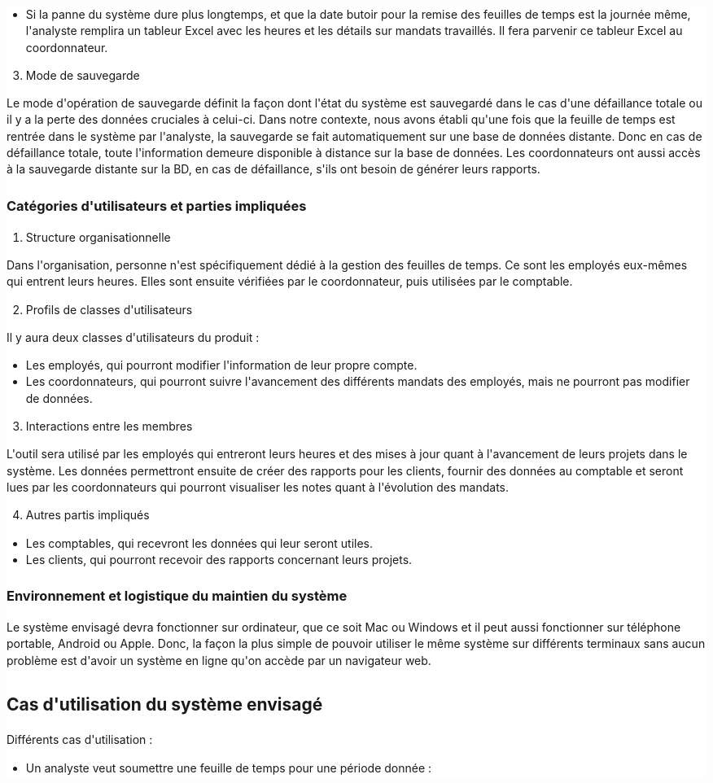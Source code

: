   - Si la panne du système dure plus longtemps, et que la date butoir pour la remise des feuilles de temps est la journée même, l'analyste remplira un tableur Excel avec les heures et les détails sur mandats travaillés.
  Il fera parvenir ce tableur Excel au coordonnateur.


3. Mode de sauvegarde

  Le mode d'opération de sauvegarde définit la façon dont l'état du système est sauvegardé dans le cas d'une défaillance totale ou il y a la perte des données cruciales à celui-ci. Dans notre contexte, nous avons établi qu'une fois que la feuille de temps est rentrée dans le système par l'analyste, la sauvegarde se fait automatiquement sur une base de données distante. Donc en cas de défaillance totale, toute l'information demeure disponible à distance sur la base de données.
  Les coordonnateurs ont aussi accès à la sauvegarde distante sur la BD, en cas de défaillance, s'ils ont besoin de générer leurs rapports.



### Catégories d'utilisateurs et parties impliquées
1. Structure organisationnelle

  Dans l'organisation, personne n'est spécifiquement dédié à la gestion des feuilles de temps. Ce sont les employés eux-mêmes qui entrent leurs heures. Elles sont ensuite vérifiées par le coordonnateur, puis utilisées par le comptable.

2. Profils de classes d'utilisateurs

  Il y aura deux classes d'utilisateurs du produit :

  * Les employés, qui pourront modifier l'information de leur propre compte.
  * Les coordonnateurs, qui pourront suivre l'avancement des différents mandats des employés, mais ne pourront pas modifier de données.

3. Interactions entre les membres

  L'outil sera utilisé par les employés qui entreront leurs heures et des mises à jour quant à l'avancement de leurs projets dans le système. Les données permettront ensuite de créer des rapports pour les clients, fournir des données au comptable et seront lues par les coordonnateurs qui pourront visualiser les notes quant à l'évolution des mandats.

4. Autres partis impliqués

* Les comptables, qui recevront les données qui leur seront utiles.
* Les clients, qui pourront recevoir des rapports concernant leurs projets.

### Environnement et logistique du maintien du système

Le système envisagé devra fonctionner sur ordinateur, que ce soit Mac ou Windows et il peut aussi fonctionner sur téléphone portable, Android ou Apple. Donc, la façon la plus simple de pouvoir utiliser le même système sur différents terminaux sans aucun problème est d'avoir un système en ligne qu'on accède par un navigateur web.

## Cas d'utilisation du système envisagé

Différents cas d'utilisation :
* Un analyste veut soumettre une feuille de temps pour une période donnée :
